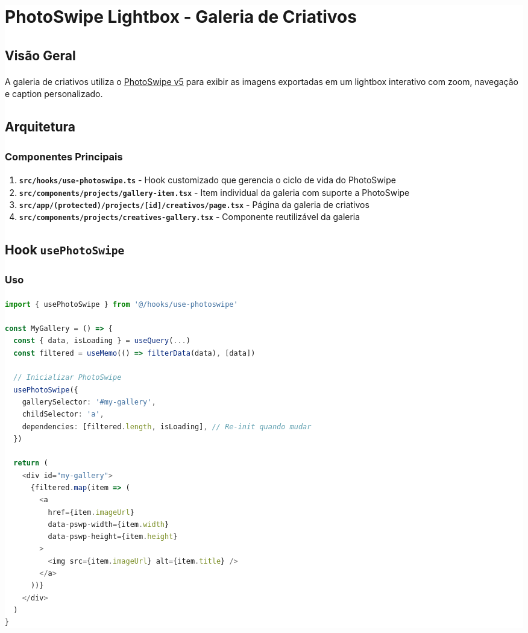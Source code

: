 # PhotoSwipe Lightbox - Galeria de Criativos

## Visão Geral

A galeria de criativos utiliza o [PhotoSwipe v5](https://photoswipe.com/) para exibir as imagens exportadas em um lightbox interativo com zoom, navegação e caption personalizado.

## Arquitetura

### Componentes Principais

1. **`src/hooks/use-photoswipe.ts`** - Hook customizado que gerencia o ciclo de vida do PhotoSwipe
2. **`src/components/projects/gallery-item.tsx`** - Item individual da galeria com suporte a PhotoSwipe
3. **`src/app/(protected)/projects/[id]/creativos/page.tsx`** - Página da galeria de criativos
4. **`src/components/projects/creatives-gallery.tsx`** - Componente reutilizável da galeria

## Hook `usePhotoSwipe`

### Uso

```typescript
import { usePhotoSwipe } from '@/hooks/use-photoswipe'

const MyGallery = () => {
  const { data, isLoading } = useQuery(...)
  const filtered = useMemo(() => filterData(data), [data])

  // Inicializar PhotoSwipe
  usePhotoSwipe({
    gallerySelector: '#my-gallery',
    childSelector: 'a',
    dependencies: [filtered.length, isLoading], // Re-init quando mudar
  })

  return (
    <div id="my-gallery">
      {filtered.map(item => (
        <a
          href={item.imageUrl}
          data-pswp-width={item.width}
          data-pswp-height={item.height}
        >
          <img src={item.imageUrl} alt={item.title} />
        </a>
      ))}
    </div>
  )
}
```
